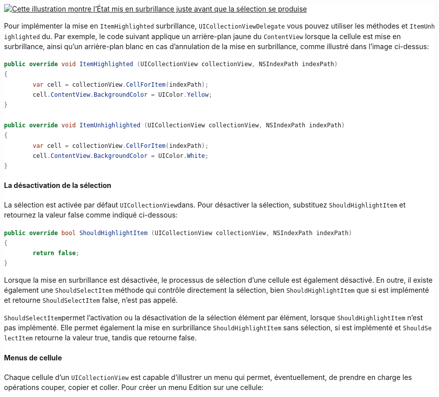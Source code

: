  [![](uicollectionview-images/04-cell-highlight.png "Cette illustration montre l’État mis en surbrillance juste avant que la sélection se produise")](uicollectionview-images/04-cell-highlight.png#lightbox)

Pour implémenter la mise en `ItemHighlighted` surbrillance, `UICollectionViewDelegate` vous pouvez utiliser les méthodes et `ItemUnhighlighted` du. Par exemple, le code suivant applique un arrière-plan jaune du `ContentView` lorsque la cellule est mise en surbrillance, ainsi qu’un arrière-plan blanc en cas d’annulation de la mise en surbrillance, comme illustré dans l’image ci-dessus:

```csharp
public override void ItemHighlighted (UICollectionView collectionView, NSIndexPath indexPath)
{
        var cell = collectionView.CellForItem(indexPath);
        cell.ContentView.BackgroundColor = UIColor.Yellow;
}

public override void ItemUnhighlighted (UICollectionView collectionView, NSIndexPath indexPath)
{
        var cell = collectionView.CellForItem(indexPath);
        cell.ContentView.BackgroundColor = UIColor.White;
}
```

 <a name="Disabling_Selection" />


#### <a name="disabling-selection"></a>La désactivation de la sélection

La sélection est activée par défaut `UICollectionView`dans. Pour désactiver la sélection, substituez `ShouldHighlightItem` et retournez la valeur false comme indiqué ci-dessous:

```csharp
public override bool ShouldHighlightItem (UICollectionView collectionView, NSIndexPath indexPath)
{
        return false;
}
```

Lorsque la mise en surbrillance est désactivée, le processus de sélection d’une cellule est également désactivé. En outre, il existe également une `ShouldSelectItem` méthode qui contrôle directement la sélection, bien `ShouldHighlightItem` que si est implémenté et retourne `ShouldSelectItem` false, n’est pas appelé.

 `ShouldSelectItem`permet l’activation ou la désactivation de la sélection élément par élément, lorsque `ShouldHighlightItem` n’est pas implémenté. Elle permet également la mise en surbrillance `ShouldHighlightItem` sans sélection, si est implémenté et `ShouldSelectItem` retourne la valeur true, tandis que retourne false.

 <a name="Cell_Menus" />


#### <a name="cell-menus"></a>Menus de cellule

Chaque cellule d’un `UICollectionView` est capable d’illustrer un menu qui permet, éventuellement, de prendre en charge les opérations couper, copier et coller. Pour créer un menu Edition sur une cellule:
